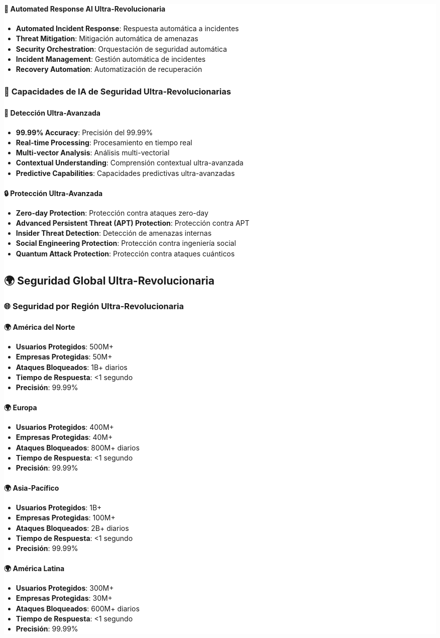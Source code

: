 #### 🚀 **Automated Response AI Ultra-Revolucionaria**
- **Automated Incident Response**: Respuesta automática a incidentes
- **Threat Mitigation**: Mitigación automática de amenazas
- **Security Orchestration**: Orquestación de seguridad automática
- **Incident Management**: Gestión automática de incidentes
- **Recovery Automation**: Automatización de recuperación

### 🧠 **Capacidades de IA de Seguridad Ultra-Revolucionarias**

#### 🎯 **Detección Ultra-Avanzada**
- **99.99% Accuracy**: Precisión del 99.99%
- **Real-time Processing**: Procesamiento en tiempo real
- **Multi-vector Analysis**: Análisis multi-vectorial
- **Contextual Understanding**: Comprensión contextual ultra-avanzada
- **Predictive Capabilities**: Capacidades predictivas ultra-avanzadas

#### 🔒 **Protección Ultra-Avanzada**
- **Zero-day Protection**: Protección contra ataques zero-day
- **Advanced Persistent Threat (APT) Protection**: Protección contra APT
- **Insider Threat Detection**: Detección de amenazas internas
- **Social Engineering Protection**: Protección contra ingeniería social
- **Quantum Attack Protection**: Protección contra ataques cuánticos

## 🌍 Seguridad Global Ultra-Revolucionaria

### 🌐 **Seguridad por Región Ultra-Revolucionaria**

#### 🌍 **América del Norte**
- **Usuarios Protegidos**: 500M+
- **Empresas Protegidas**: 50M+
- **Ataques Bloqueados**: 1B+ diarios
- **Tiempo de Respuesta**: <1 segundo
- **Precisión**: 99.99%

#### 🌍 **Europa**
- **Usuarios Protegidos**: 400M+
- **Empresas Protegidas**: 40M+
- **Ataques Bloqueados**: 800M+ diarios
- **Tiempo de Respuesta**: <1 segundo
- **Precisión**: 99.99%

#### 🌍 **Asia-Pacífico**
- **Usuarios Protegidos**: 1B+
- **Empresas Protegidas**: 100M+
- **Ataques Bloqueados**: 2B+ diarios
- **Tiempo de Respuesta**: <1 segundo
- **Precisión**: 99.99%

#### 🌍 **América Latina**
- **Usuarios Protegidos**: 300M+
- **Empresas Protegidas**: 30M+
- **Ataques Bloqueados**: 600M+ diarios
- **Tiempo de Respuesta**: <1 segundo
- **Precisión**: 99.99%
